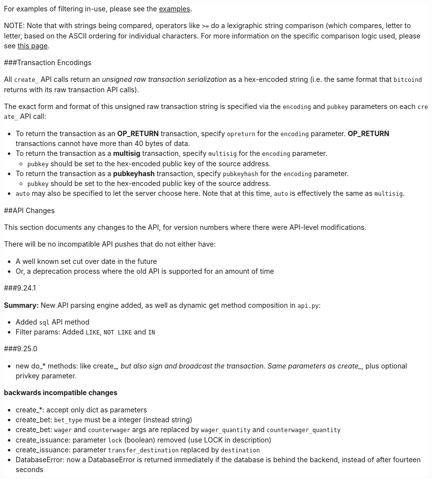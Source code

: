 For examples of filtering in-use, please see the [examples](#example-implementations).

NOTE: Note that with strings being compared, operators like ``>=`` do a lexigraphic string comparison (which
compares, letter to letter, based on the ASCII ordering for individual characters. For more information on
the specific comparison logic used, please see [this page](http://www.sqlite.org/lang_expr.html).



###Transaction Encodings

All ``create_`` API calls return an *unsigned raw transaction serialization* as a hex-encoded string (i.e. the same format that ``bitcoind`` returns
with its raw transaction API calls).

The exact form and format of this unsigned raw transaction string is specified via the ``encoding`` and ``pubkey`` parameters on each ``create_``
API call:

- To return the transaction as an **OP_RETURN** transaction, specify ``opreturn`` for the ``encoding`` parameter. **OP_RETURN** transactions cannot have more than 40 bytes of data.
- To return the transaction as a **multisig** transaction, specify ``multisig`` for the ``encoding`` parameter.
    - ``pubkey`` should be set to the hex-encoded public key of the source address.
- To return the transaction as a **pubkeyhash** transaction, specify ``pubkeyhash`` for the ``encoding`` parameter.
    - ``pubkey`` should be set to the hex-encoded public key of the source address.
- ``auto`` may also be specified to let the server choose here. Note that at this time, ``auto`` is effectively the same as
  ``multisig``.


##API Changes

This section documents any changes to the API, for version numbers where there were API-level modifications.

There will be no incompatible API pushes that do not either have: 

* A well known set cut over date in the future 
* Or, a deprecation process where the old API is supported for an amount of time


###9.24.1

**Summary:** New API parsing engine added, as well as dynamic get method composition in ``api.py``: 

* Added ``sql`` API method
* Filter params: Added ``LIKE``, ``NOT LIKE`` and ``IN``



###9.25.0

* new do_* methods: like create_*, but also sign and broadcast the transaction. Same parameters as create_*, plus optional privkey parameter.

**backwards incompatible changes**

* create_*: accept only dict as parameters
* create_bet: ``bet_type`` must be a integer (instead string)
* create_bet: ``wager`` and ``counterwager`` args are replaced by ``wager_quantity`` and ``counterwager_quantity``
* create_issuance: parameter ``lock`` (boolean) removed (use LOCK in description)
* create_issuance: parameter ``transfer_destination`` replaced by ``destination``
* DatabaseError: now a DatabaseError is returned immediately if the database is behind the backend, instead of after fourteen seconds
